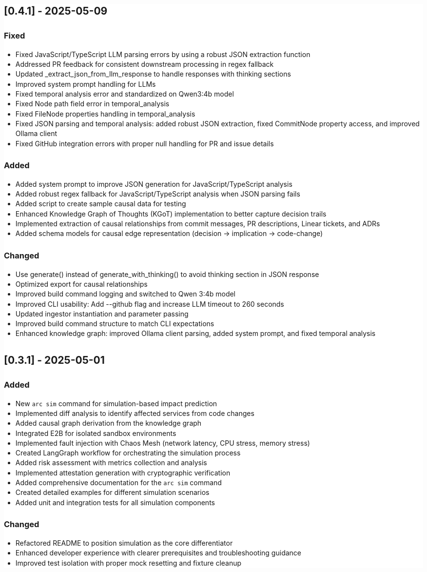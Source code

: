 ## [0.4.1] - 2025-05-09

### Fixed
- Fixed JavaScript/TypeScript LLM parsing errors by using a robust JSON extraction function
- Addressed PR feedback for consistent downstream processing in regex fallback
- Updated _extract_json_from_llm_response to handle responses with thinking sections
- Improved system prompt handling for LLMs
- Fixed temporal analysis error and standardized on Qwen3:4b model
- Fixed Node path field error in temporal_analysis
- Fixed FileNode properties handling in temporal_analysis
- Fixed JSON parsing and temporal analysis: added robust JSON extraction, fixed CommitNode property access, and improved Ollama client
- Fixed GitHub integration errors with proper null handling for PR and issue details

### Added
- Added system prompt to improve JSON generation for JavaScript/TypeScript analysis
- Added robust regex fallback for JavaScript/TypeScript analysis when JSON parsing fails
- Added script to create sample causal data for testing
- Enhanced Knowledge Graph of Thoughts (KGoT) implementation to better capture decision trails
- Implemented extraction of causal relationships from commit messages, PR descriptions, Linear tickets, and ADRs
- Added schema models for causal edge representation (decision → implication → code-change)

### Changed
- Use generate() instead of generate_with_thinking() to avoid thinking section in JSON response
- Optimized export for causal relationships
- Improved build command logging and switched to Qwen 3:4b model
- Improved CLI usability: Add --github flag and increase LLM timeout to 260 seconds
- Updated ingestor instantiation and parameter passing
- Improved build command structure to match CLI expectations
- Enhanced knowledge graph: improved Ollama client parsing, added system prompt, and fixed temporal analysis

## [0.3.1] - 2025-05-01

### Added
- New `arc sim` command for simulation-based impact prediction
- Implemented diff analysis to identify affected services from code changes
- Added causal graph derivation from the knowledge graph
- Integrated E2B for isolated sandbox environments
- Implemented fault injection with Chaos Mesh (network latency, CPU stress, memory stress)
- Created LangGraph workflow for orchestrating the simulation process
- Added risk assessment with metrics collection and analysis
- Implemented attestation generation with cryptographic verification
- Added comprehensive documentation for the `arc sim` command
- Created detailed examples for different simulation scenarios
- Added unit and integration tests for all simulation components

### Changed
- Refactored README to position simulation as the core differentiator
- Enhanced developer experience with clearer prerequisites and troubleshooting guidance
- Improved test isolation with proper mock resetting and fixture cleanup
